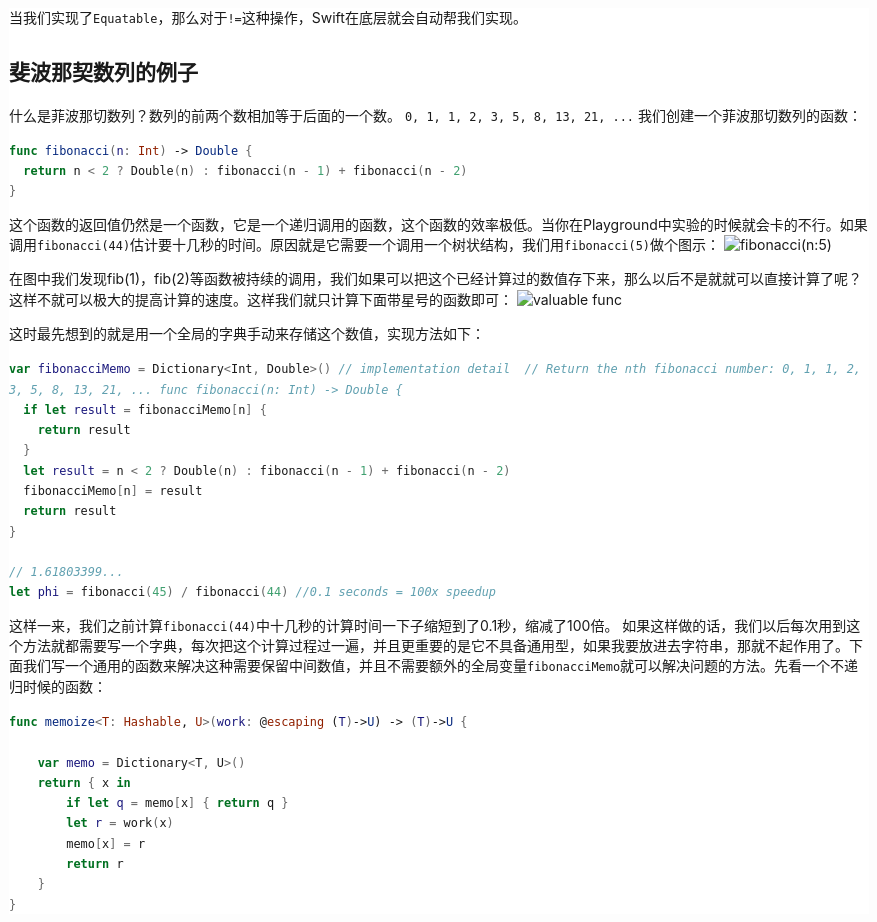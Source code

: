 当我们实现了`Equatable`，那么对于`!=`这种操作，Swift在底层就会自动帮我们实现。

## 斐波那契数列的例子

什么是菲波那切数列？数列的前两个数相加等于后面的一个数。 `0, 1, 1, 2, 3, 5, 8, 13, 21, ...`
我们创建一个菲波那切数列的函数：

```Swift
func fibonacci(n: Int) -> Double {
  return n < 2 ? Double(n) : fibonacci(n - 1) + fibonacci(n - 2)
} 
```     

这个函数的返回值仍然是一个函数，它是一个递归调用的函数，这个函数的效率极低。当你在Playground中实验的时候就会卡的不行。如果调用`fibonacci(44)`估计要十几秒的时间。原因就是它需要一个调用一个树状结构，我们用`fibonacci(5)`做个图示：
![fibonacci(n:5)](http://upload-images.jianshu.io/upload_images/1513759-1d9abd75b75e42ea.png)

在图中我们发现fib(1)，fib(2)等函数被持续的调用，我们如果可以把这个已经计算过的数值存下来，那么以后不是就就可以直接计算了呢？这样不就可以极大的提高计算的速度。这样我们就只计算下面带星号的函数即可：
![valuable func](http://upload-images.jianshu.io/upload_images/1513759-12e6e8ab9ae865d9.png)

这时最先想到的就是用一个全局的字典手动来存储这个数值，实现方法如下：

```Swift
var fibonacciMemo = Dictionary<Int, Double>() // implementation detail  // Return the nth fibonacci number: 0, 1, 1, 2, 3, 5, 8, 13, 21, ... func fibonacci(n: Int) -> Double { 
  if let result = fibonacciMemo[n] {
    return result
  }
  let result = n < 2 ? Double(n) : fibonacci(n - 1) + fibonacci(n - 2)
  fibonacciMemo[n] = result
  return result
} 

// 1.61803399...
let phi = fibonacci(45) / fibonacci(44) //0.1 seconds = 100x speedup 
```        

这样一来，我们之前计算`fibonacci(44)`中十几秒的计算时间一下子缩短到了0.1秒，缩减了100倍。
如果这样做的话，我们以后每次用到这个方法就都需要写一个字典，每次把这个计算过程过一遍，并且更重要的是它不具备通用型，如果我要放进去字符串，那就不起作用了。下面我们写一个通用的函数来解决这种需要保留中间数值，并且不需要额外的全局变量`fibonacciMemo`就可以解决问题的方法。先看一个不递归时候的函数：

```Swift
func memoize<T: Hashable, U>(work: @escaping (T)->U) -> (T)->U {

    var memo = Dictionary<T, U>()
    return { x in
        if let q = memo[x] { return q }
        let r = work(x)
        memo[x] = r
        return r
    }
}
```   
